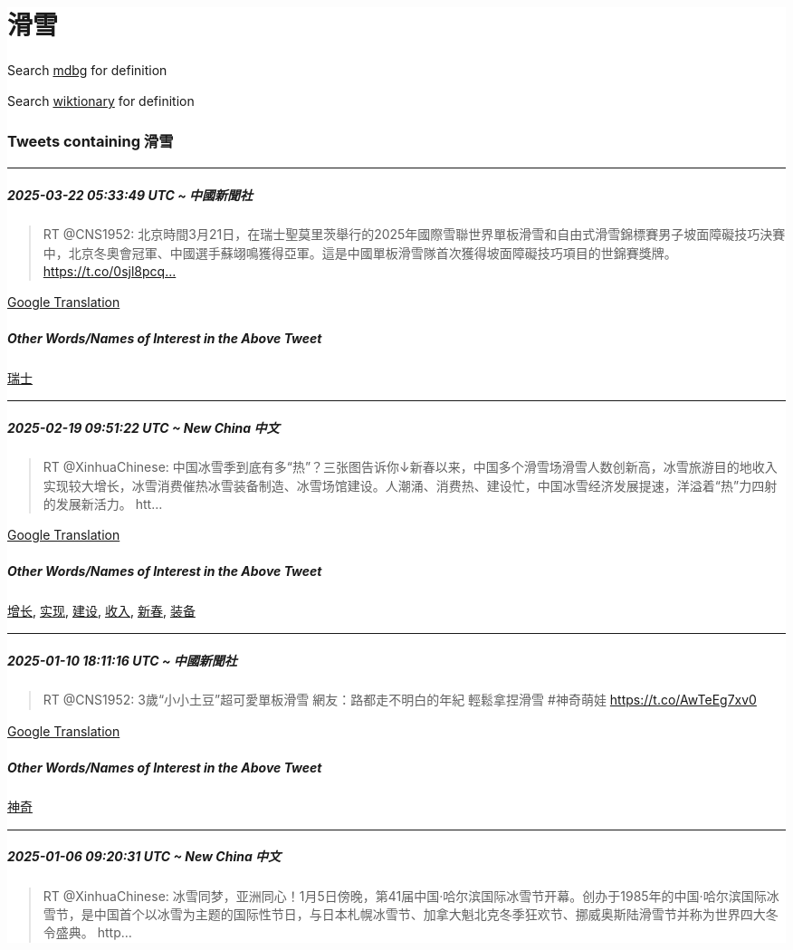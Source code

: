 # 滑雪

Search [mdbg](https://www.mdbg.net/chinese/dictionary?page=worddict&wdrst=0&wdqb=滑雪) for definition

Search [wiktionary](https://en.wiktionary.org/wiki/滑雪) for definition

### Tweets containing 滑雪

___
##### 2025-03-22 05:33:49 UTC ~ 中國新聞社
> RT @CNS1952: 北京時間3月21日，在瑞士聖莫里茨舉行的2025年國際雪聯世界單板滑雪和自由式滑雪錦標賽男子坡面障礙技巧決賽中，北京冬奧會冠軍、中國選手蘇翊鳴獲得亞軍。這是中國單板滑雪隊首次獲得坡面障礙技巧項目的世錦賽獎牌。 https://t.co/0sjl8pcq…

[Google Translation](https://translate.google.com/?hi=en&tab=TT&sl=zh-CN&tl=en&op=translate&text=RT+%40CNS1952%3A+%E5%8C%97%E4%BA%AC%E6%99%82%E9%96%933%E6%9C%8821%E6%97%A5%EF%BC%8C%E5%9C%A8%E7%91%9E%E5%A3%AB%E8%81%96%E8%8E%AB%E9%87%8C%E8%8C%A8%E8%88%89%E8%A1%8C%E7%9A%842025%E5%B9%B4%E5%9C%8B%E9%9A%9B%E9%9B%AA%E8%81%AF%E4%B8%96%E7%95%8C%E5%96%AE%E6%9D%BF%E6%BB%91%E9%9B%AA%E5%92%8C%E8%87%AA%E7%94%B1%E5%BC%8F%E6%BB%91%E9%9B%AA%E9%8C%A6%E6%A8%99%E8%B3%BD%E7%94%B7%E5%AD%90%E5%9D%A1%E9%9D%A2%E9%9A%9C%E7%A4%99%E6%8A%80%E5%B7%A7%E6%B1%BA%E8%B3%BD%E4%B8%AD%EF%BC%8C%E5%8C%97%E4%BA%AC%E5%86%AC%E5%A5%A7%E6%9C%83%E5%86%A0%E8%BB%8D%E3%80%81%E4%B8%AD%E5%9C%8B%E9%81%B8%E6%89%8B%E8%98%87%E7%BF%8A%E9%B3%B4%E7%8D%B2%E5%BE%97%E4%BA%9E%E8%BB%8D%E3%80%82%E9%80%99%E6%98%AF%E4%B8%AD%E5%9C%8B%E5%96%AE%E6%9D%BF%E6%BB%91%E9%9B%AA%E9%9A%8A%E9%A6%96%E6%AC%A1%E7%8D%B2%E5%BE%97%E5%9D%A1%E9%9D%A2%E9%9A%9C%E7%A4%99%E6%8A%80%E5%B7%A7%E9%A0%85%E7%9B%AE%E7%9A%84%E4%B8%96%E9%8C%A6%E8%B3%BD%E7%8D%8E%E7%89%8C%E3%80%82+https%3A%2F%2Ft.co%2F0sjl8pcq%E2%80%A6)
##### Other Words/Names of Interest in the Above Tweet
[瑞士](瑞士.md)
___
##### 2025-02-19 09:51:22 UTC ~ New China 中文
> RT @XinhuaChinese: 中国冰雪季到底有多“热”？三张图告诉你↓新春以来，中国多个滑雪场滑雪人数创新高，冰雪旅游目的地收入实现较大增长，冰雪消费催热冰雪装备制造、冰雪场馆建设。人潮涌、消费热、建设忙，中国冰雪经济发展提速，洋溢着“热”力四射的发展新活力。 htt…

[Google Translation](https://translate.google.com/?hi=en&tab=TT&sl=zh-CN&tl=en&op=translate&text=RT+%40XinhuaChinese%3A+%E4%B8%AD%E5%9B%BD%E5%86%B0%E9%9B%AA%E5%AD%A3%E5%88%B0%E5%BA%95%E6%9C%89%E5%A4%9A%E2%80%9C%E7%83%AD%E2%80%9D%EF%BC%9F%E4%B8%89%E5%BC%A0%E5%9B%BE%E5%91%8A%E8%AF%89%E4%BD%A0%E2%86%93%E6%96%B0%E6%98%A5%E4%BB%A5%E6%9D%A5%EF%BC%8C%E4%B8%AD%E5%9B%BD%E5%A4%9A%E4%B8%AA%E6%BB%91%E9%9B%AA%E5%9C%BA%E6%BB%91%E9%9B%AA%E4%BA%BA%E6%95%B0%E5%88%9B%E6%96%B0%E9%AB%98%EF%BC%8C%E5%86%B0%E9%9B%AA%E6%97%85%E6%B8%B8%E7%9B%AE%E7%9A%84%E5%9C%B0%E6%94%B6%E5%85%A5%E5%AE%9E%E7%8E%B0%E8%BE%83%E5%A4%A7%E5%A2%9E%E9%95%BF%EF%BC%8C%E5%86%B0%E9%9B%AA%E6%B6%88%E8%B4%B9%E5%82%AC%E7%83%AD%E5%86%B0%E9%9B%AA%E8%A3%85%E5%A4%87%E5%88%B6%E9%80%A0%E3%80%81%E5%86%B0%E9%9B%AA%E5%9C%BA%E9%A6%86%E5%BB%BA%E8%AE%BE%E3%80%82%E4%BA%BA%E6%BD%AE%E6%B6%8C%E3%80%81%E6%B6%88%E8%B4%B9%E7%83%AD%E3%80%81%E5%BB%BA%E8%AE%BE%E5%BF%99%EF%BC%8C%E4%B8%AD%E5%9B%BD%E5%86%B0%E9%9B%AA%E7%BB%8F%E6%B5%8E%E5%8F%91%E5%B1%95%E6%8F%90%E9%80%9F%EF%BC%8C%E6%B4%8B%E6%BA%A2%E7%9D%80%E2%80%9C%E7%83%AD%E2%80%9D%E5%8A%9B%E5%9B%9B%E5%B0%84%E7%9A%84%E5%8F%91%E5%B1%95%E6%96%B0%E6%B4%BB%E5%8A%9B%E3%80%82+htt%E2%80%A6)
##### Other Words/Names of Interest in the Above Tweet
[增长](增长.md), [实现](实现.md), [建设](建设.md), [收入](收入.md), [新春](新春.md), [装备](装备.md)
___
##### 2025-01-10 18:11:16 UTC ~ 中國新聞社
> RT @CNS1952: 3歲“小小土豆”超可愛單板滑雪 網友：路都走不明白的年紀 輕鬆拿捏滑雪 #神奇萌娃 https://t.co/AwTeEg7xv0

[Google Translation](https://translate.google.com/?hi=en&tab=TT&sl=zh-CN&tl=en&op=translate&text=RT+%40CNS1952%3A+3%E6%AD%B2%E2%80%9C%E5%B0%8F%E5%B0%8F%E5%9C%9F%E8%B1%86%E2%80%9D%E8%B6%85%E5%8F%AF%E6%84%9B%E5%96%AE%E6%9D%BF%E6%BB%91%E9%9B%AA+%E7%B6%B2%E5%8F%8B%EF%BC%9A%E8%B7%AF%E9%83%BD%E8%B5%B0%E4%B8%8D%E6%98%8E%E7%99%BD%E7%9A%84%E5%B9%B4%E7%B4%80+%E8%BC%95%E9%AC%86%E6%8B%BF%E6%8D%8F%E6%BB%91%E9%9B%AA+%23%E7%A5%9E%E5%A5%87%E8%90%8C%E5%A8%83+https%3A%2F%2Ft.co%2FAwTeEg7xv0)
##### Other Words/Names of Interest in the Above Tweet
[神奇](神奇.md)
___
##### 2025-01-06 09:20:31 UTC ~ New China 中文
> RT @XinhuaChinese: 冰雪同梦，亚洲同心！1月5日傍晚，第41届中国·哈尔滨国际冰雪节开幕。创办于1985年的中国·哈尔滨国际冰雪节，是中国首个以冰雪为主题的国际性节日，与日本札幌冰雪节、加拿大魁北克冬季狂欢节、挪威奥斯陆滑雪节并称为世界四大冬令盛典。 http…
